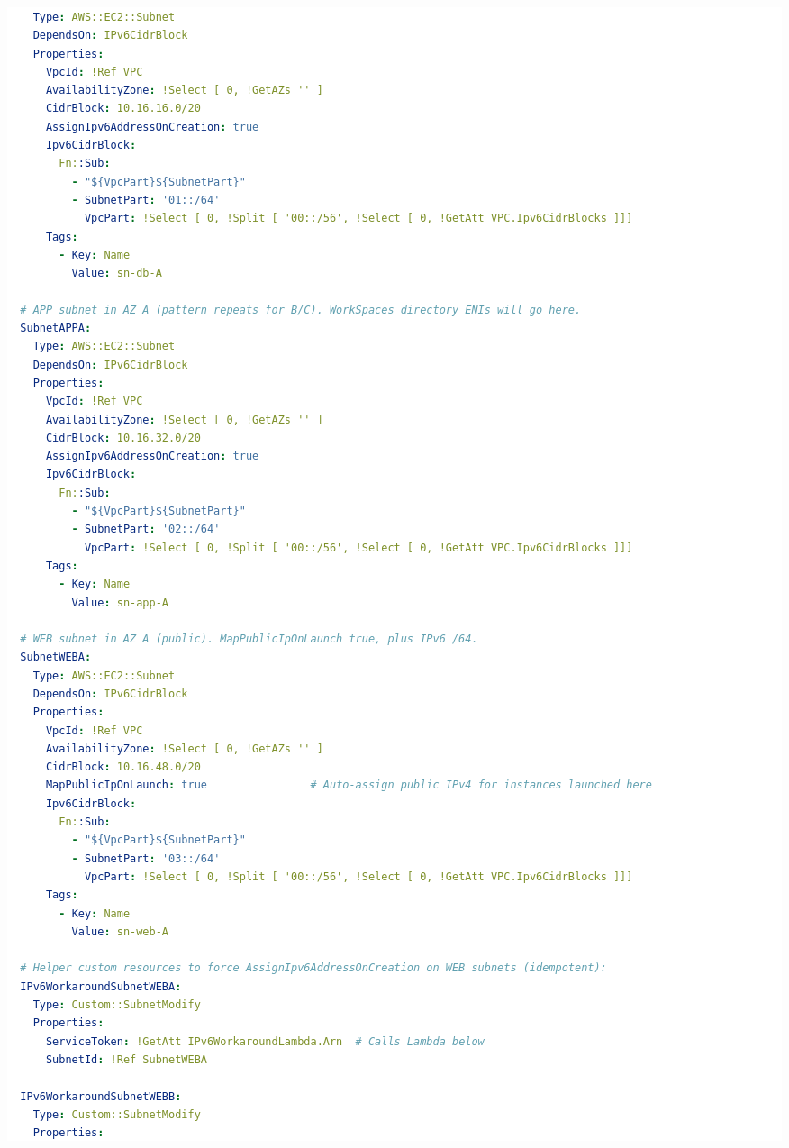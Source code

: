 ```yaml
    Type: AWS::EC2::Subnet
    DependsOn: IPv6CidrBlock
    Properties:
      VpcId: !Ref VPC
      AvailabilityZone: !Select [ 0, !GetAZs '' ]
      CidrBlock: 10.16.16.0/20
      AssignIpv6AddressOnCreation: true
      Ipv6CidrBlock:
        Fn::Sub:
          - "${VpcPart}${SubnetPart}"
          - SubnetPart: '01::/64'
            VpcPart: !Select [ 0, !Split [ '00::/56', !Select [ 0, !GetAtt VPC.Ipv6CidrBlocks ]]]
      Tags:
        - Key: Name
          Value: sn-db-A

  # APP subnet in AZ A (pattern repeats for B/C). WorkSpaces directory ENIs will go here.
  SubnetAPPA:
    Type: AWS::EC2::Subnet
    DependsOn: IPv6CidrBlock
    Properties:
      VpcId: !Ref VPC
      AvailabilityZone: !Select [ 0, !GetAZs '' ]
      CidrBlock: 10.16.32.0/20
      AssignIpv6AddressOnCreation: true
      Ipv6CidrBlock:
        Fn::Sub:
          - "${VpcPart}${SubnetPart}"
          - SubnetPart: '02::/64'
            VpcPart: !Select [ 0, !Split [ '00::/56', !Select [ 0, !GetAtt VPC.Ipv6CidrBlocks ]]]
      Tags:
        - Key: Name
          Value: sn-app-A

  # WEB subnet in AZ A (public). MapPublicIpOnLaunch true, plus IPv6 /64.
  SubnetWEBA:
    Type: AWS::EC2::Subnet
    DependsOn: IPv6CidrBlock
    Properties:
      VpcId: !Ref VPC
      AvailabilityZone: !Select [ 0, !GetAZs '' ]
      CidrBlock: 10.16.48.0/20
      MapPublicIpOnLaunch: true                # Auto-assign public IPv4 for instances launched here
      Ipv6CidrBlock:
        Fn::Sub:
          - "${VpcPart}${SubnetPart}"
          - SubnetPart: '03::/64'
            VpcPart: !Select [ 0, !Split [ '00::/56', !Select [ 0, !GetAtt VPC.Ipv6CidrBlocks ]]]
      Tags:
        - Key: Name
          Value: sn-web-A

  # Helper custom resources to force AssignIpv6AddressOnCreation on WEB subnets (idempotent):
  IPv6WorkaroundSubnetWEBA:
    Type: Custom::SubnetModify
    Properties:
      ServiceToken: !GetAtt IPv6WorkaroundLambda.Arn  # Calls Lambda below
      SubnetId: !Ref SubnetWEBA

  IPv6WorkaroundSubnetWEBB:
    Type: Custom::SubnetModify
    Properties:
```